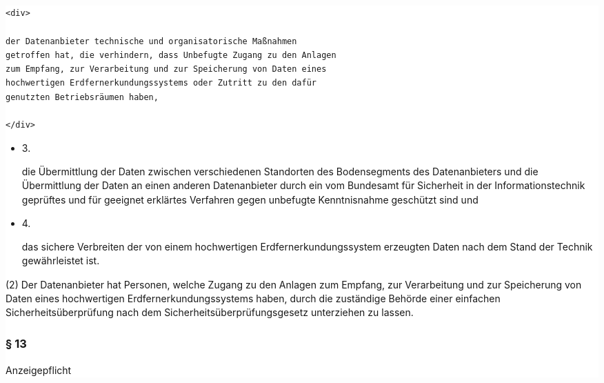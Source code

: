    <div>
    
    der Datenanbieter technische und organisatorische Maßnahmen
    getroffen hat, die verhindern, dass Unbefugte Zugang zu den Anlagen
    zum Empfang, zur Verarbeitung und zur Speicherung von Daten eines
    hochwertigen Erdfernerkundungssystems oder Zutritt zu den dafür
    genutzten Betriebsräumen haben,
    
    </div>

  - 3\.
    
    <div>
    
    die Übermittlung der Daten zwischen verschiedenen Standorten des
    Bodensegments des Datenanbieters und die Übermittlung der Daten an
    einen anderen Datenanbieter durch ein vom Bundesamt für Sicherheit
    in der Informationstechnik geprüftes und für geeignet erklärtes
    Verfahren gegen unbefugte Kenntnisnahme geschützt sind und
    
    </div>

  - 4\.
    
    <div>
    
    das sichere Verbreiten der von einem hochwertigen
    Erdfernerkundungssystem erzeugten Daten nach dem Stand der Technik
    gewährleistet ist.
    
    </div>

</div>

<div class="jurAbsatz">

(2) Der Datenanbieter hat Personen, welche Zugang zu den Anlagen zum
Empfang, zur Verarbeitung und zur Speicherung von Daten eines
hochwertigen Erdfernerkundungssystems haben, durch die zuständige
Behörde einer einfachen Sicherheitsüberprüfung nach dem
Sicherheitsüberprüfungsgesetz unterziehen zu lassen.

</div>

</div>

</div>

</div>

<span id="BJNR259000007BJNE001501118.html"></span>

### § 13  
Anzeigepflicht

<div>

<div class="jnhtml">

<div>
